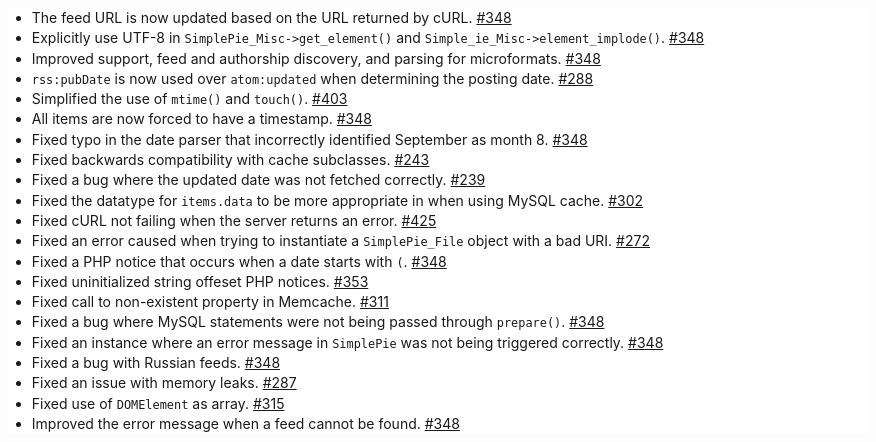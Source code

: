 * The feed URL is now updated based on the URL returned by cURL. [#348](https://github.com/simplepie/simplepie/pull/348)
* Explicitly use UTF-8 in `SimplePie_Misc->get_element()` and `Simple_ie_Misc->element_implode()`. [#348](https://github.com/simplepie/simplepie/pull/348)
* Improved support, feed and authorship discovery, and parsing for microformats. [#348](https://github.com/simplepie/simplepie/pull/348)
* `rss:pubDate` is now used over `atom:updated` when determining the posting date. [#288](https://github.com/simplepie/simplepie/pull/288)
* Simplified the use of `mtime()` and `touch()`. [#403](https://github.com/simplepie/simplepie/pull/403)
* All items are now forced to have a timestamp. [#348](https://github.com/simplepie/simplepie/pull/348)
* Fixed typo in the date parser that incorrectly identified September as month 8. [#348](https://github.com/simplepie/simplepie/pull/348)
* Fixed backwards compatibility with cache subclasses. [#243](https://github.com/simplepie/simplepie/pull/243)
* Fixed a bug where the updated date was not fetched correctly. [#239](https://github.com/simplepie/simplepie/pull/239)
* Fixed the datatype for `items.data` to be more appropriate in when using MySQL cache. [#302](https://github.com/simplepie/simplepie/pull/302)
* Fixed cURL not failing when the server returns an error. [#425](https://github.com/simplepie/simplepie/pull/425)
* Fixed an error caused when trying to instantiate a `SimplePie_File` object with a bad URI. [#272](https://github.com/simplepie/simplepie/pull/272)
* Fixed a PHP notice that occurs when a date starts with `(`. [#348](https://github.com/simplepie/simplepie/pull/348)
* Fixed uninitialized string offeset PHP notices. [#353](https://github.com/simplepie/simplepie/pull/353)
* Fixed call to non-existent property in Memcache. [#311](https://github.com/simplepie/simplepie/pull/311)
* Fixed a bug where MySQL statements were not being passed through `prepare()`. [#348](https://github.com/simplepie/simplepie/pull/348)
* Fixed an instance where an error message in `SimplePie` was not being triggered correctly. [#348](https://github.com/simplepie/simplepie/pull/348)
* Fixed a bug with Russian feeds. [#348](https://github.com/simplepie/simplepie/pull/348)
* Fixed an issue with memory leaks. [#287](https://github.com/simplepie/simplepie/pull/287)
* Fixed use of `DOMElement` as array. [#315](https://github.com/simplepie/simplepie/pull/315)
* Improved the error message when a feed cannot be found. [#348](https://github.com/simplepie/simplepie/pull/348)
